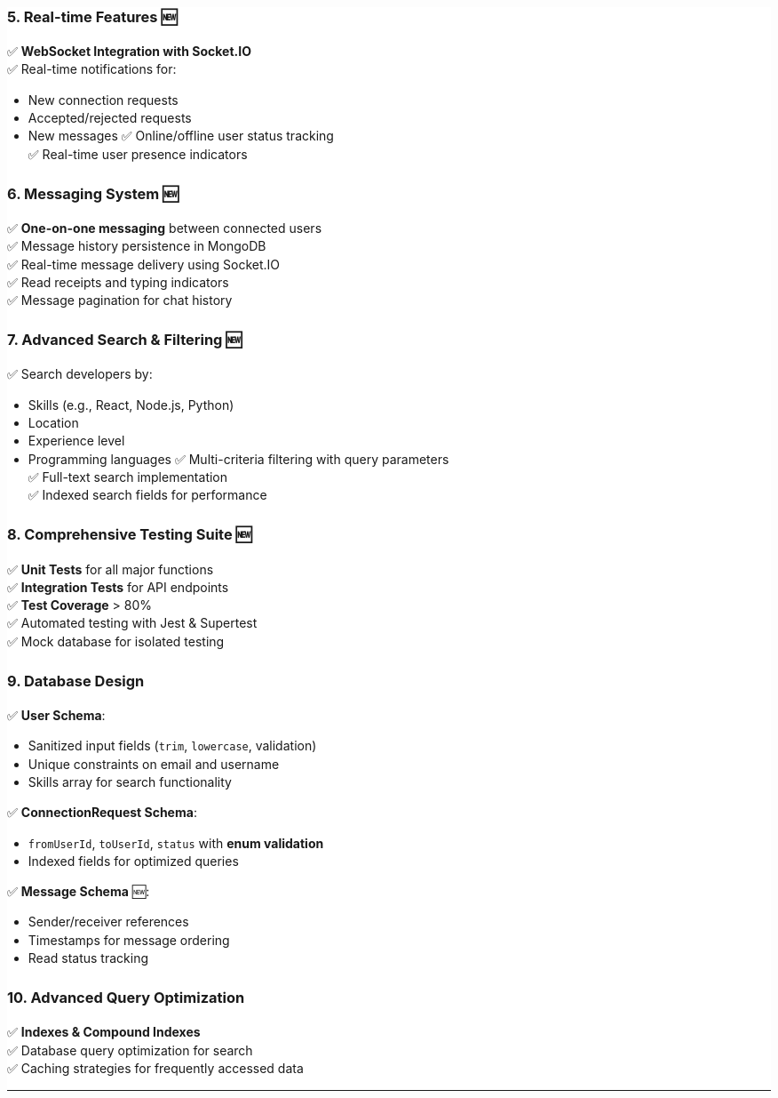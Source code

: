 ### **5. Real-time Features** 🆕
✅ **WebSocket Integration with Socket.IO**  
✅ Real-time notifications for:
   - New connection requests
   - Accepted/rejected requests
   - New messages
✅ Online/offline user status tracking  
✅ Real-time user presence indicators  

### **6. Messaging System** 🆕
✅ **One-on-one messaging** between connected users  
✅ Message history persistence in MongoDB  
✅ Real-time message delivery using Socket.IO  
✅ Read receipts and typing indicators  
✅ Message pagination for chat history  

### **7. Advanced Search & Filtering** 🆕
✅ Search developers by:
   - Skills (e.g., React, Node.js, Python)
   - Location
   - Experience level
   - Programming languages
✅ Multi-criteria filtering with query parameters  
✅ Full-text search implementation  
✅ Indexed search fields for performance  

### **8. Comprehensive Testing Suite** 🆕
✅ **Unit Tests** for all major functions  
✅ **Integration Tests** for API endpoints  
✅ **Test Coverage** > 80%  
✅ Automated testing with Jest & Supertest  
✅ Mock database for isolated testing  

### **9. Database Design**
✅ **User Schema**:
   - Sanitized input fields (`trim`, `lowercase`, validation)
   - Unique constraints on email and username  
   - Skills array for search functionality  

✅ **ConnectionRequest Schema**:
   - `fromUserId`, `toUserId`, `status` with **enum validation**
   - Indexed fields for optimized queries  

✅ **Message Schema** 🆕:
   - Sender/receiver references
   - Timestamps for message ordering
   - Read status tracking

### **10. Advanced Query Optimization**
✅ **Indexes & Compound Indexes**  
✅ Database query optimization for search  
✅ Caching strategies for frequently accessed data  

---
